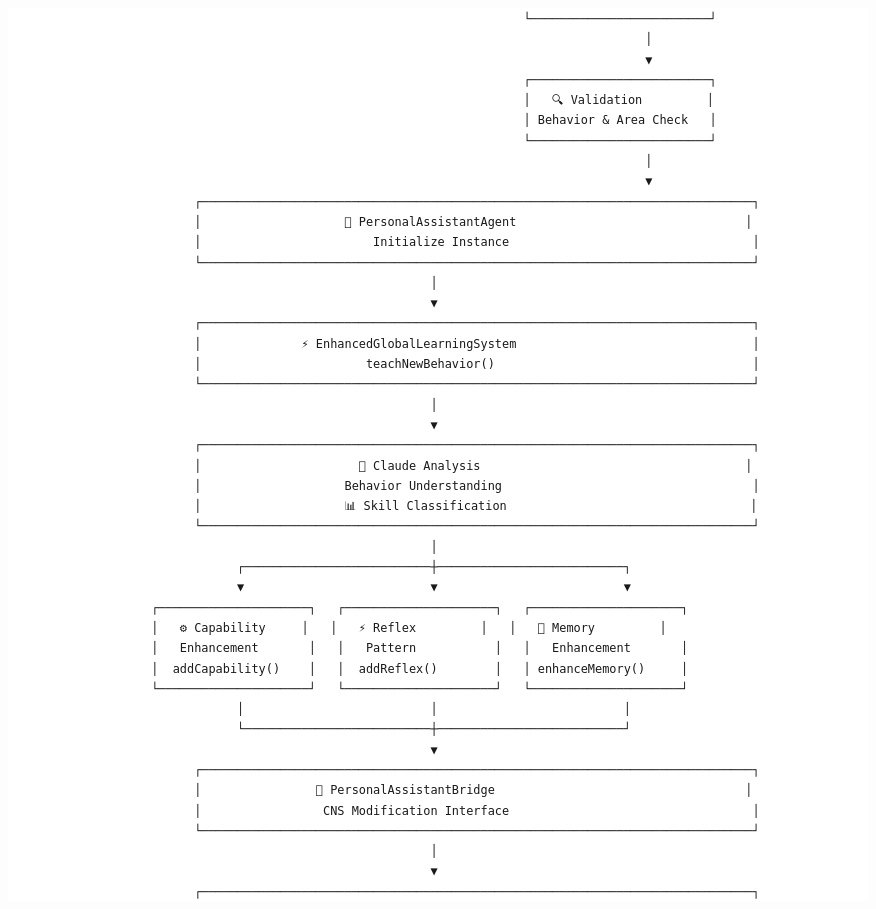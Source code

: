 ```
                                                                        └─────────────────────────┘
                                                                                         │
                                                                                         ▼
                                                                        ┌─────────────────────────┐
                                                                        │   🔍 Validation         │
                                                                        │ Behavior & Area Check   │
                                                                        └─────────────────────────┘
                                                                                         │
                                                                                         ▼
                          ┌─────────────────────────────────────────────────────────────────────────────┐
                          │                    🤖 PersonalAssistantAgent                                │
                          │                        Initialize Instance                                  │
                          └─────────────────────────────────────────────────────────────────────────────┘
                                                           │
                                                           ▼
                          ┌─────────────────────────────────────────────────────────────────────────────┐
                          │              ⚡ EnhancedGlobalLearningSystem                                 │
                          │                       teachNewBehavior()                                    │
                          └─────────────────────────────────────────────────────────────────────────────┘
                                                           │
                                                           ▼
                          ┌─────────────────────────────────────────────────────────────────────────────┐
                          │                      🧠 Claude Analysis                                     │
                          │                    Behavior Understanding                                   │
                          │                    📊 Skill Classification                                  │
                          └─────────────────────────────────────────────────────────────────────────────┘
                                                           │
                                ┌──────────────────────────┼──────────────────────────┐
                                ▼                          ▼                          ▼
                    ┌─────────────────────┐   ┌─────────────────────┐   ┌─────────────────────┐
                    │   ⚙️ Capability     │   │   ⚡ Reflex         │   │   🧠 Memory         │
                    │   Enhancement       │   │   Pattern           │   │   Enhancement       │
                    │  addCapability()    │   │  addReflex()        │   │ enhanceMemory()     │
                    └─────────────────────┘   └─────────────────────┘   └─────────────────────┘
                                │                          │                          │
                                └──────────────────────────┼──────────────────────────┘
                                                           ▼
                          ┌─────────────────────────────────────────────────────────────────────────────┐
                          │                🌉 PersonalAssistantBridge                                   │
                          │                 CNS Modification Interface                                  │
                          └─────────────────────────────────────────────────────────────────────────────┘
                                                           │
                                                           ▼
                          ┌─────────────────────────────────────────────────────────────────────────────┐
```